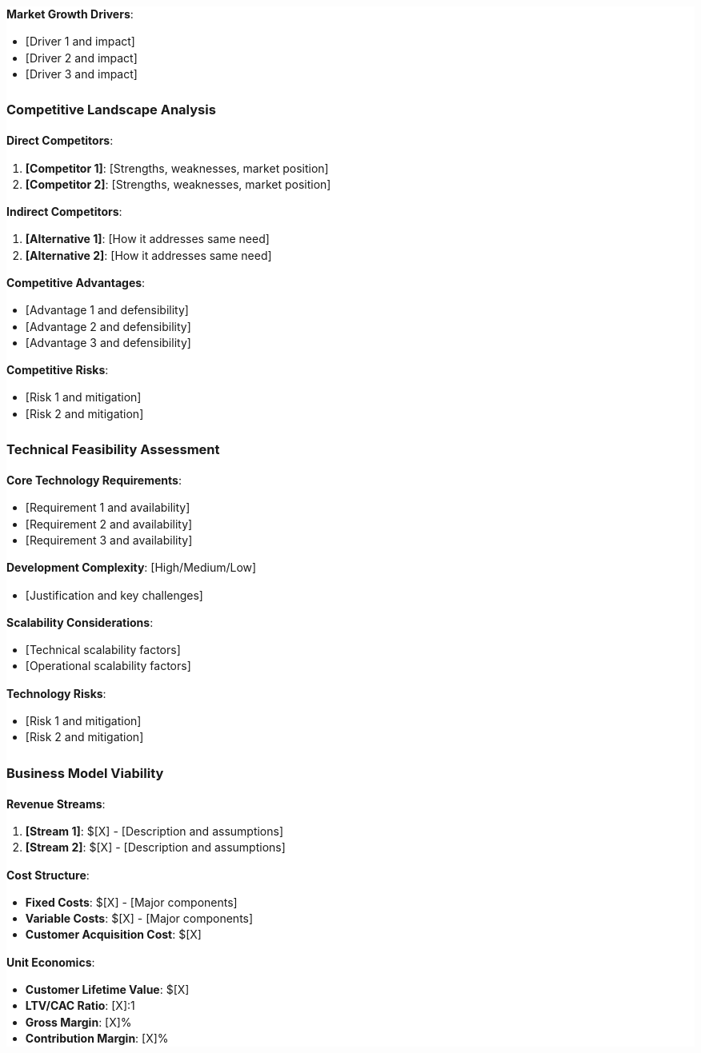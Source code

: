 **Market Growth Drivers**:
- [Driver 1 and impact]
- [Driver 2 and impact]
- [Driver 3 and impact]

### Competitive Landscape Analysis
**Direct Competitors**:
1. **[Competitor 1]**: [Strengths, weaknesses, market position]
2. **[Competitor 2]**: [Strengths, weaknesses, market position]

**Indirect Competitors**:
1. **[Alternative 1]**: [How it addresses same need]
2. **[Alternative 2]**: [How it addresses same need]

**Competitive Advantages**:
- [Advantage 1 and defensibility]
- [Advantage 2 and defensibility]
- [Advantage 3 and defensibility]

**Competitive Risks**:
- [Risk 1 and mitigation]
- [Risk 2 and mitigation]

### Technical Feasibility Assessment
**Core Technology Requirements**:
- [Requirement 1 and availability]
- [Requirement 2 and availability]
- [Requirement 3 and availability]

**Development Complexity**: [High/Medium/Low]
- [Justification and key challenges]

**Scalability Considerations**:
- [Technical scalability factors]
- [Operational scalability factors]

**Technology Risks**:
- [Risk 1 and mitigation]
- [Risk 2 and mitigation]

### Business Model Viability
**Revenue Streams**:
1. **[Stream 1]**: $[X] - [Description and assumptions]
2. **[Stream 2]**: $[X] - [Description and assumptions]

**Cost Structure**:
- **Fixed Costs**: $[X] - [Major components]
- **Variable Costs**: $[X] - [Major components]
- **Customer Acquisition Cost**: $[X]

**Unit Economics**:
- **Customer Lifetime Value**: $[X]
- **LTV/CAC Ratio**: [X]:1
- **Gross Margin**: [X]%
- **Contribution Margin**: [X]%
